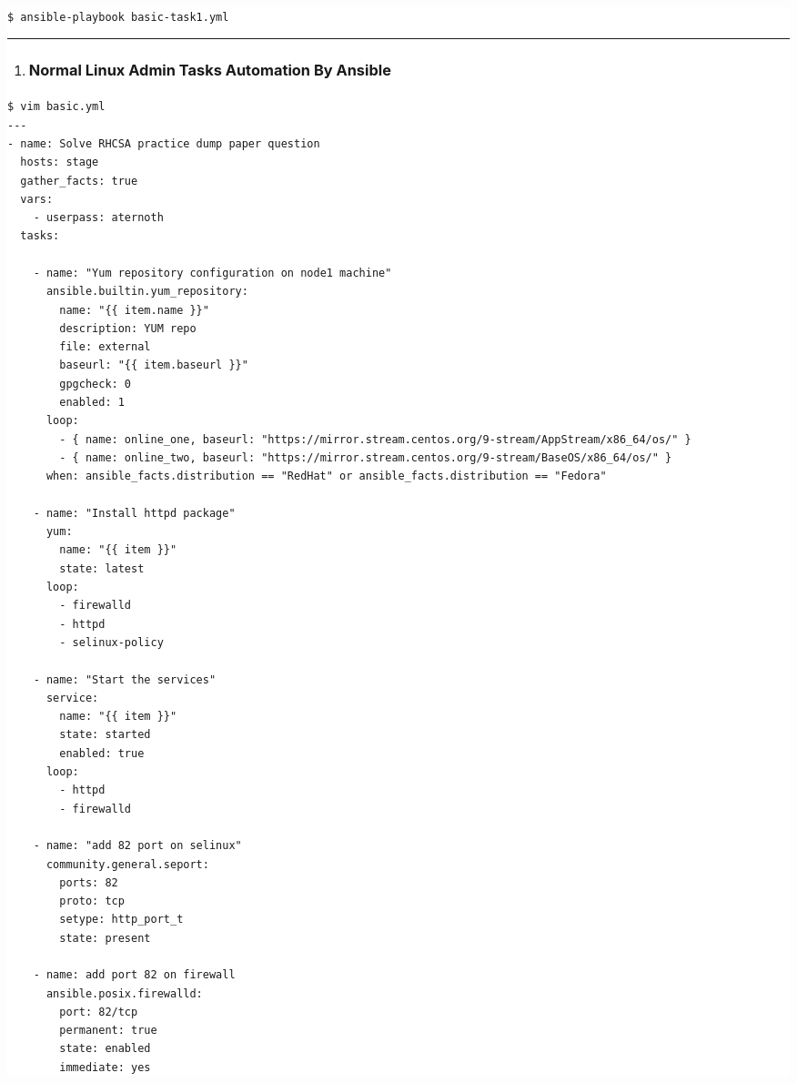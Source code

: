 ```plaintext
$ ansible-playbook basic-task1.yml
```

---

1. ### Normal Linux Admin Tasks Automation By Ansible
    

```plaintext
$ vim basic.yml
---
- name: Solve RHCSA practice dump paper question
  hosts: stage
  gather_facts: true
  vars:
    - userpass: aternoth
  tasks:

    - name: "Yum repository configuration on node1 machine"
      ansible.builtin.yum_repository:
        name: "{{ item.name }}"
        description: YUM repo
        file: external
        baseurl: "{{ item.baseurl }}"
        gpgcheck: 0
        enabled: 1
      loop:
        - { name: online_one, baseurl: "https://mirror.stream.centos.org/9-stream/AppStream/x86_64/os/" }
        - { name: online_two, baseurl: "https://mirror.stream.centos.org/9-stream/BaseOS/x86_64/os/" }
      when: ansible_facts.distribution == "RedHat" or ansible_facts.distribution == "Fedora"

    - name: "Install httpd package"
      yum:
        name: "{{ item }}"
        state: latest
      loop:
        - firewalld
        - httpd
        - selinux-policy

    - name: "Start the services"
      service:
        name: "{{ item }}"
        state: started
        enabled: true
      loop:
        - httpd
        - firewalld

    - name: "add 82 port on selinux"
      community.general.seport:
        ports: 82
        proto: tcp
        setype: http_port_t
        state: present

    - name: add port 82 on firewall
      ansible.posix.firewalld:
        port: 82/tcp
        permanent: true
        state: enabled
        immediate: yes

```